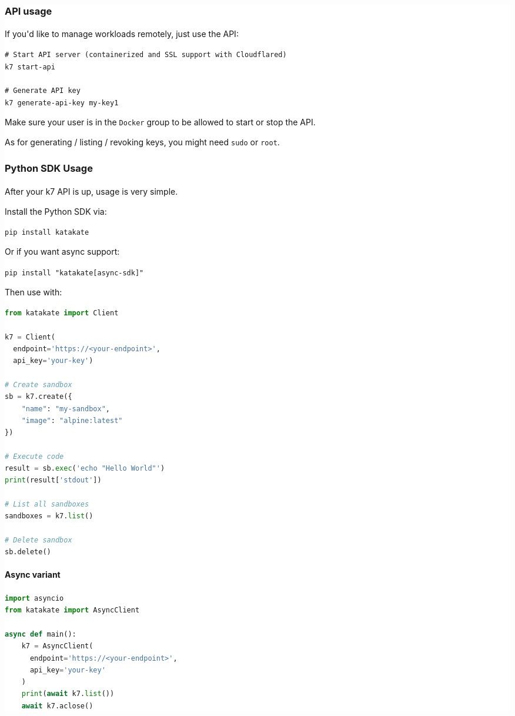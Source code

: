 ### API usage

If you'd like to manage workloads remotely, just use the API:

```shell
# Start API server (containerized and SSL support with Cloudflared)
k7 start-api

# Generate API key
k7 generate-api-key my-key1
```

Make sure your user is in the `Docker` group to be allowed to start or stop the API.

As for generating / listing / revoking keys, you might need `sudo` or `root`. 

### Python SDK Usage

After your k7 API is up, usage is very simple.

Install the Python SDK via:
```shell
pip install katakate
```

Or if you want async support:
```shell
pip install "katakate[async-sdk]"
```

Then use with:
```python
from katakate import Client

k7 = Client(
  endpoint='https://<your-endpoint>', 
  api_key='your-key')

# Create sandbox
sb = k7.create({
    "name": "my-sandbox",
    "image": "alpine:latest"
})

# Execute code
result = sb.exec('echo "Hello World"')
print(result['stdout'])

# List all sandboxes
sandboxes = k7.list()

# Delete sandbox
sb.delete()
```

#### Async variant
```python
import asyncio
from katakate import AsyncClient

async def main():
    k7 = AsyncClient(
      endpoint='https://<your-endpoint>', 
      api_key='your-key'
    )
    print(await k7.list())
    await k7.aclose()

```